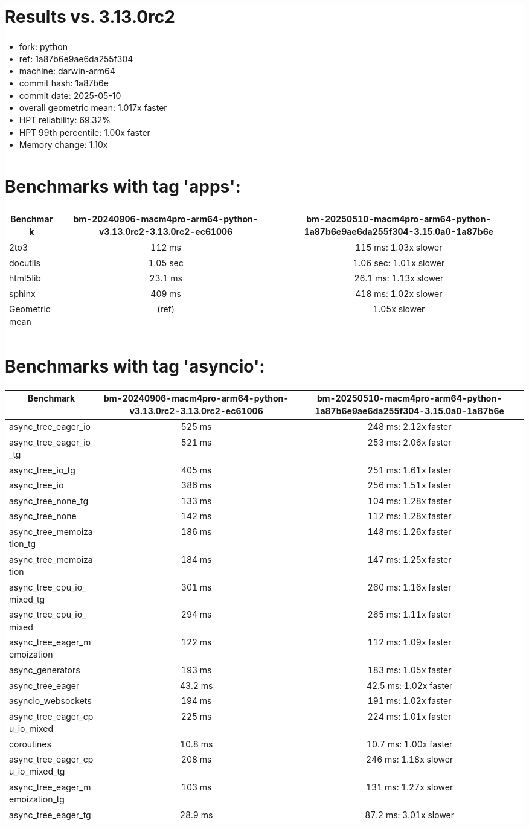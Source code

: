 # Results vs. 3.13.0rc2

- fork: python
- ref: 1a87b6e9ae6da255f304
- machine: darwin-arm64
- commit hash: 1a87b6e
- commit date: 2025-05-10
- overall geometric mean: 1.017x faster
- HPT reliability: 69.32%
- HPT 99th percentile: 1.00x faster
- Memory change: 1.10x

Benchmarks with tag 'apps':
===========================

| Benchmark      | bm-20240906-macm4pro-arm64-python-v3.13.0rc2-3.13.0rc2-ec61006 | bm-20250510-macm4pro-arm64-python-1a87b6e9ae6da255f304-3.15.0a0-1a87b6e |
|----------------|:--------------------------------------------------------------:|:-----------------------------------------------------------------------:|
| 2to3           | 112 ms                                                         | 115 ms: 1.03x slower                                                    |
| docutils       | 1.05 sec                                                       | 1.06 sec: 1.01x slower                                                  |
| html5lib       | 23.1 ms                                                        | 26.1 ms: 1.13x slower                                                   |
| sphinx         | 409 ms                                                         | 418 ms: 1.02x slower                                                    |
| Geometric mean | (ref)                                                          | 1.05x slower                                                            |

Benchmarks with tag 'asyncio':
==============================

| Benchmark                        | bm-20240906-macm4pro-arm64-python-v3.13.0rc2-3.13.0rc2-ec61006 | bm-20250510-macm4pro-arm64-python-1a87b6e9ae6da255f304-3.15.0a0-1a87b6e |
|----------------------------------|:--------------------------------------------------------------:|:-----------------------------------------------------------------------:|
| async_tree_eager_io              | 525 ms                                                         | 248 ms: 2.12x faster                                                    |
| async_tree_eager_io_tg           | 521 ms                                                         | 253 ms: 2.06x faster                                                    |
| async_tree_io_tg                 | 405 ms                                                         | 251 ms: 1.61x faster                                                    |
| async_tree_io                    | 386 ms                                                         | 256 ms: 1.51x faster                                                    |
| async_tree_none_tg               | 133 ms                                                         | 104 ms: 1.28x faster                                                    |
| async_tree_none                  | 142 ms                                                         | 112 ms: 1.28x faster                                                    |
| async_tree_memoization_tg        | 186 ms                                                         | 148 ms: 1.26x faster                                                    |
| async_tree_memoization           | 184 ms                                                         | 147 ms: 1.25x faster                                                    |
| async_tree_cpu_io_mixed_tg       | 301 ms                                                         | 260 ms: 1.16x faster                                                    |
| async_tree_cpu_io_mixed          | 294 ms                                                         | 265 ms: 1.11x faster                                                    |
| async_tree_eager_memoization     | 122 ms                                                         | 112 ms: 1.09x faster                                                    |
| async_generators                 | 193 ms                                                         | 183 ms: 1.05x faster                                                    |
| async_tree_eager                 | 43.2 ms                                                        | 42.5 ms: 1.02x faster                                                   |
| asyncio_websockets               | 194 ms                                                         | 191 ms: 1.02x faster                                                    |
| async_tree_eager_cpu_io_mixed    | 225 ms                                                         | 224 ms: 1.01x faster                                                    |
| coroutines                       | 10.8 ms                                                        | 10.7 ms: 1.00x faster                                                   |
| async_tree_eager_cpu_io_mixed_tg | 208 ms                                                         | 246 ms: 1.18x slower                                                    |
| async_tree_eager_memoization_tg  | 103 ms                                                         | 131 ms: 1.27x slower                                                    |
| async_tree_eager_tg              | 28.9 ms                                                        | 87.2 ms: 3.01x slower                                                   |